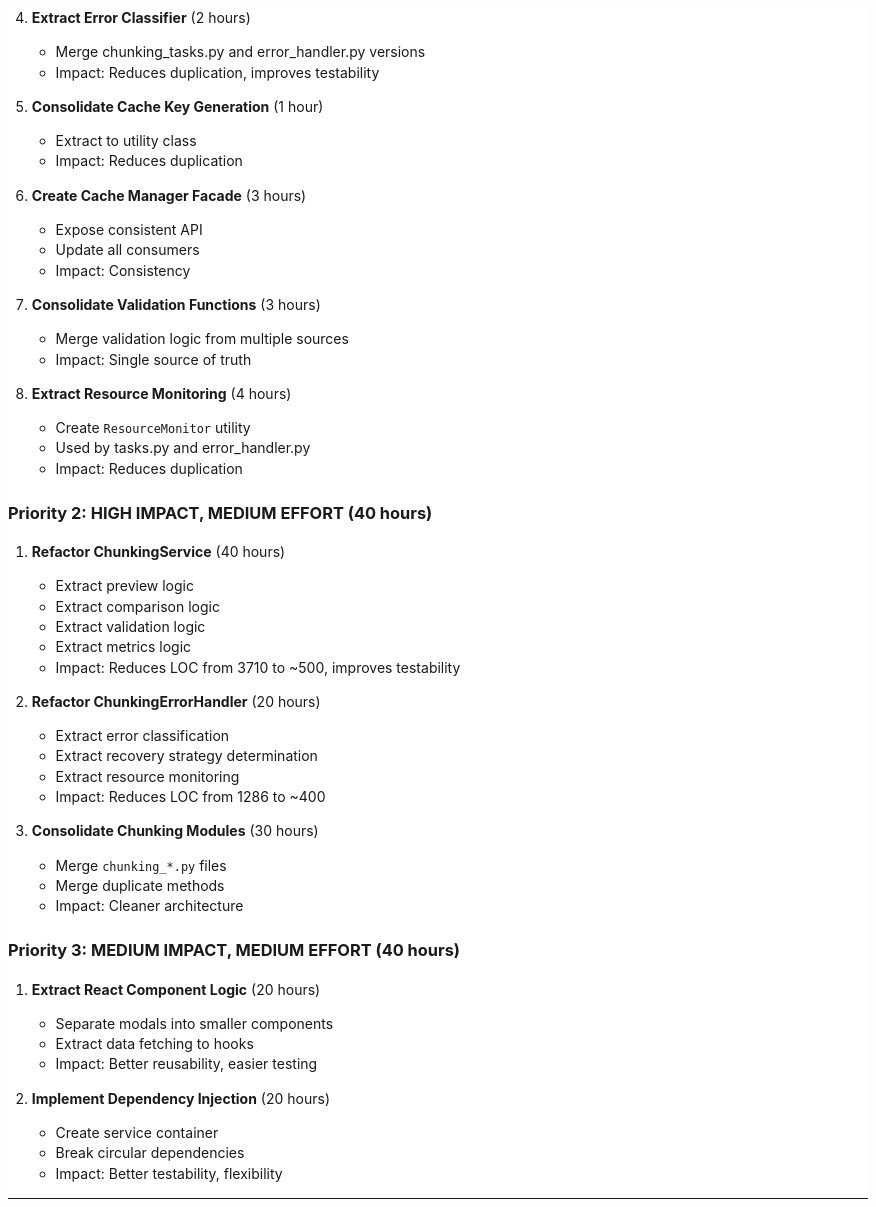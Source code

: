 4. **Extract Error Classifier** (2 hours)
   - Merge chunking_tasks.py and error_handler.py versions
   - Impact: Reduces duplication, improves testability

5. **Consolidate Cache Key Generation** (1 hour)
   - Extract to utility class
   - Impact: Reduces duplication

6. **Create Cache Manager Facade** (3 hours)
   - Expose consistent API
   - Update all consumers
   - Impact: Consistency

7. **Consolidate Validation Functions** (3 hours)
   - Merge validation logic from multiple sources
   - Impact: Single source of truth

8. **Extract Resource Monitoring** (4 hours)
   - Create `ResourceMonitor` utility
   - Used by tasks.py and error_handler.py
   - Impact: Reduces duplication

### Priority 2: HIGH IMPACT, MEDIUM EFFORT (40 hours)

1. **Refactor ChunkingService** (40 hours)
   - Extract preview logic
   - Extract comparison logic
   - Extract validation logic
   - Extract metrics logic
   - Impact: Reduces LOC from 3710 to ~500, improves testability

2. **Refactor ChunkingErrorHandler** (20 hours)
   - Extract error classification
   - Extract recovery strategy determination
   - Extract resource monitoring
   - Impact: Reduces LOC from 1286 to ~400

3. **Consolidate Chunking Modules** (30 hours)
   - Merge `chunking_*.py` files
   - Merge duplicate methods
   - Impact: Cleaner architecture

### Priority 3: MEDIUM IMPACT, MEDIUM EFFORT (40 hours)

1. **Extract React Component Logic** (20 hours)
   - Separate modals into smaller components
   - Extract data fetching to hooks
   - Impact: Better reusability, easier testing

2. **Implement Dependency Injection** (20 hours)
   - Create service container
   - Break circular dependencies
   - Impact: Better testability, flexibility

---
